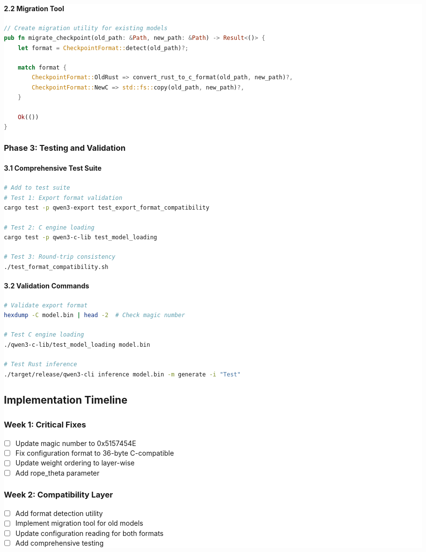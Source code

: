#### 2.2 Migration Tool
```rust
// Create migration utility for existing models
pub fn migrate_checkpoint(old_path: &Path, new_path: &Path) -> Result<()> {
    let format = CheckpointFormat::detect(old_path)?;
    
    match format {
        CheckpointFormat::OldRust => convert_rust_to_c_format(old_path, new_path)?,
        CheckpointFormat::NewC => std::fs::copy(old_path, new_path)?,
    }
    
    Ok(())
}
```

### Phase 3: Testing and Validation

#### 3.1 Comprehensive Test Suite
```bash
# Add to test suite
# Test 1: Export format validation
cargo test -p qwen3-export test_export_format_compatibility

# Test 2: C engine loading
cargo test -p qwen3-c-lib test_model_loading

# Test 3: Round-trip consistency
./test_format_compatibility.sh
```

#### 3.2 Validation Commands
```bash
# Validate export format
hexdump -C model.bin | head -2  # Check magic number

# Test C engine loading
./qwen3-c-lib/test_model_loading model.bin

# Test Rust inference
./target/release/qwen3-cli inference model.bin -m generate -i "Test"
```

## Implementation Timeline

### Week 1: Critical Fixes
- [ ] Update magic number to 0x5157454E
- [ ] Fix configuration format to 36-byte C-compatible
- [ ] Update weight ordering to layer-wise
- [ ] Add rope_theta parameter

### Week 2: Compatibility Layer
- [ ] Add format detection utility
- [ ] Implement migration tool for old models
- [ ] Update configuration reading for both formats
- [ ] Add comprehensive testing
